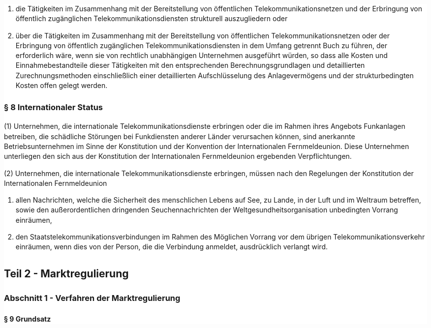1.  die Tätigkeiten im Zusammenhang mit der Bereitstellung von
    öffentlichen Telekommunikationsnetzen und der Erbringung von
    öffentlich zugänglichen Telekommunikationsdiensten strukturell
    auszugliedern oder


2.  über die Tätigkeiten im Zusammenhang mit der Bereitstellung von
    öffentlichen Telekommunikationsnetzen oder der Erbringung von
    öffentlich zugänglichen Telekommunikationsdiensten in dem Umfang
    getrennt Buch zu führen, der erforderlich wäre, wenn sie von rechtlich
    unabhängigen Unternehmen ausgeführt würden, so dass alle Kosten und
    Einnahmebestandteile dieser Tätigkeiten mit den entsprechenden
    Berechnungsgrundlagen und detaillierten Zurechnungsmethoden
    einschließlich einer detaillierten Aufschlüsselung des Anlagevermögens
    und der strukturbedingten Kosten offen gelegt werden.





### § 8 Internationaler Status

(1) Unternehmen, die internationale Telekommunikationsdienste
erbringen oder die im Rahmen ihres Angebots Funkanlagen betreiben, die
schädliche Störungen bei Funkdiensten anderer Länder verursachen
können, sind anerkannte Betriebsunternehmen im Sinne der Konstitution
und der Konvention der Internationalen Fernmeldeunion. Diese
Unternehmen unterliegen den sich aus der Konstitution der
Internationalen Fernmeldeunion ergebenden Verpflichtungen.

(2) Unternehmen, die internationale Telekommunikationsdienste
erbringen, müssen nach den Regelungen der Konstitution der
Internationalen Fernmeldeunion

1.  allen Nachrichten, welche die Sicherheit des menschlichen Lebens auf
    See, zu Lande, in der Luft und im Weltraum betreffen, sowie den
    außerordentlichen dringenden Seuchennachrichten der
    Weltgesundheitsorganisation unbedingten Vorrang einräumen,


2.  den Staatstelekommunikationsverbindungen im Rahmen des Möglichen
    Vorrang vor dem übrigen Telekommunikationsverkehr einräumen, wenn dies
    von der Person, die die Verbindung anmeldet, ausdrücklich verlangt
    wird.





## Teil 2 - Marktregulierung



### Abschnitt 1 - Verfahren der Marktregulierung



#### § 9 Grundsatz

